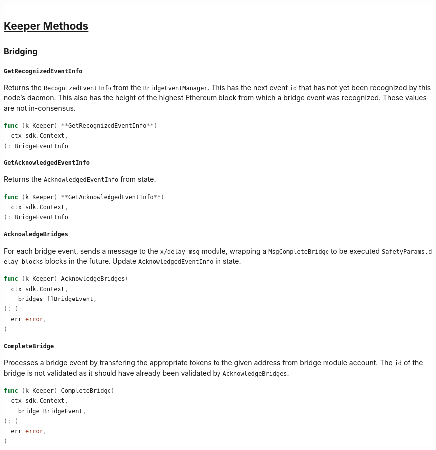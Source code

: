 ***

## [Keeper Methods](https://github.com/dydxprotocol/v4-chain/tree/main/protocol/x/bridge/keeper)

### Bridging

**`GetRecognizedEventInfo`**

Returns the `RecognizedEventInfo` from the `BridgeEventManager`. This has the next event `id` that has not yet been recognized by this node’s daemon. This also has the height of the highest Ethereum block from which a bridge event was recognized. These values are not in-consensus.

```go
func (k Keeper) **GetRecognizedEventInfo**(
  ctx sdk.Context,
): BridgeEventInfo
```

**`GetAcknowledgedEventInfo`**

Returns the `AcknowledgedEventInfo` from state.

```go
func (k Keeper) **GetAcknowledgedEventInfo**(
  ctx sdk.Context,
): BridgeEventInfo
```

**`AcknowledgeBridges`**

For each bridge event, sends a message to the `x/delay-msg` module, wrapping a `MsgCompleteBridge` to be executed `SafetyParams.delay_blocks` blocks in the future. Update `AcknowledgedEventInfo` in state.

```go
func (k Keeper) AcknowledgeBridges(
  ctx sdk.Context,
	bridges []BridgeEvent,
): (
  err error,
)
```

**`CompleteBridge`**

Processes a bridge event by transfering the appropriate tokens to the given address from bridge module account. The `id` of the bridge is not validated as it should have already been validated by `AcknowledgeBridges`.

```go
func (k Keeper) CompleteBridge(
  ctx sdk.Context,
	bridge BridgeEvent,
): (
  err error,
)
```
